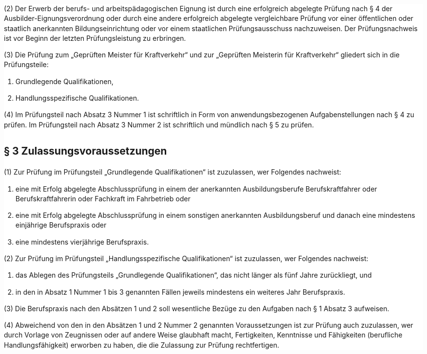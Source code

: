 

(2) Der Erwerb der berufs- und arbeitspädagogischen Eignung ist durch eine erfolgreich abgelegte Prüfung nach § 4 der Ausbilder-Eignungsverordnung oder durch eine andere erfolgreich abgelegte vergleichbare Prüfung vor einer öffentlichen oder staatlich anerkannten Bildungseinrichtung oder vor einem staatlichen Prüfungsausschuss nachzuweisen. Der Prüfungsnachweis ist vor Beginn der letzten Prüfungsleistung zu erbringen.

(3) Die Prüfung zum „Geprüften Meister für Kraftverkehr“ und zur „Geprüften Meisterin für Kraftverkehr“ gliedert sich in die Prüfungsteile:

1.  Grundlegende Qualifikationen,


2.  Handlungsspezifische Qualifikationen.




(4) Im Prüfungsteil nach Absatz 3 Nummer 1 ist schriftlich in Form von anwendungsbezogenen Aufgabenstellungen nach § 4 zu prüfen. Im Prüfungsteil nach Absatz 3 Nummer 2 ist schriftlich und mündlich nach § 5 zu prüfen.


## § 3 Zulassungsvoraussetzungen

(1) Zur Prüfung im Prüfungsteil „Grundlegende Qualifikationen“ ist zuzulassen, wer Folgendes nachweist:

1.  eine mit Erfolg abgelegte Abschlussprüfung in einem der anerkannten Ausbildungsberufe Berufskraftfahrer oder Berufskraftfahrerin oder Fachkraft im Fahrbetrieb oder


2.  eine mit Erfolg abgelegte Abschlussprüfung in einem sonstigen anerkannten Ausbildungsberuf und danach eine mindestens einjährige Berufspraxis oder


3.  eine mindestens vierjährige Berufspraxis.




(2) Zur Prüfung im Prüfungsteil „Handlungsspezifische Qualifikationen“ ist zuzulassen, wer Folgendes nachweist:

1.  das Ablegen des Prüfungsteils „Grundlegende Qualifikationen“, das nicht länger als fünf Jahre zurückliegt, und


2.  in den in Absatz 1 Nummer 1 bis 3 genannten Fällen jeweils mindestens ein weiteres Jahr Berufspraxis.




(3) Die Berufspraxis nach den Absätzen 1 und 2 soll wesentliche Bezüge zu den Aufgaben nach § 1 Absatz 3 aufweisen.

(4) Abweichend von den in den Absätzen 1 und 2 Nummer 2 genannten Voraussetzungen ist zur Prüfung auch zuzulassen, wer durch Vorlage von Zeugnissen oder auf andere Weise glaubhaft macht, Fertigkeiten, Kenntnisse und Fähigkeiten (berufliche Handlungsfähigkeit) erworben zu haben, die die Zulassung zur Prüfung rechtfertigen.

